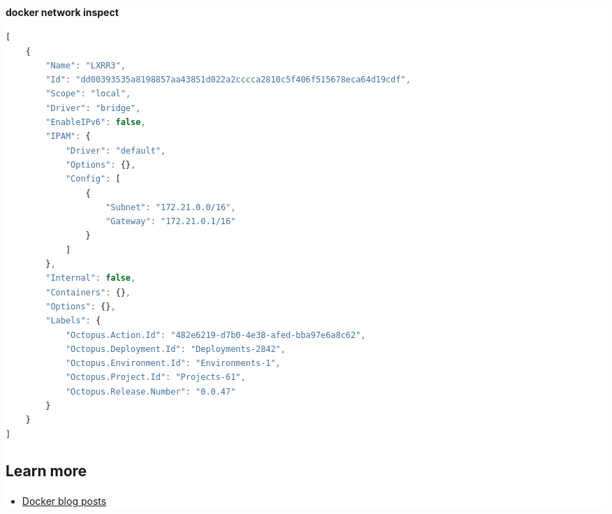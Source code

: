 **docker network inspect <network>**

```js
[
    {
        "Name": "LXRR3",
        "Id": "dd00393535a8198857aa43851d022a2cccca2810c5f406f515678eca64d19cdf",
        "Scope": "local",
        "Driver": "bridge",
        "EnableIPv6": false,
        "IPAM": {
            "Driver": "default",
            "Options": {},
            "Config": [
                {
                    "Subnet": "172.21.0.0/16",
                    "Gateway": "172.21.0.1/16"
                }
            ]
        },
        "Internal": false,
        "Containers": {},
        "Options": {},
        "Labels": {
            "Octopus.Action.Id": "482e6219-d7b0-4e38-afed-bba97e6a8c62",
            "Octopus.Deployment.Id": "Deployments-2842",
            "Octopus.Environment.Id": "Environments-1",
            "Octopus.Project.Id": "Projects-61",
            "Octopus.Release.Number": "0.0.47"
        }
    }
]
```

## Learn more

- [Docker blog posts](https://octopus.com/blog/tag/docker/1)
